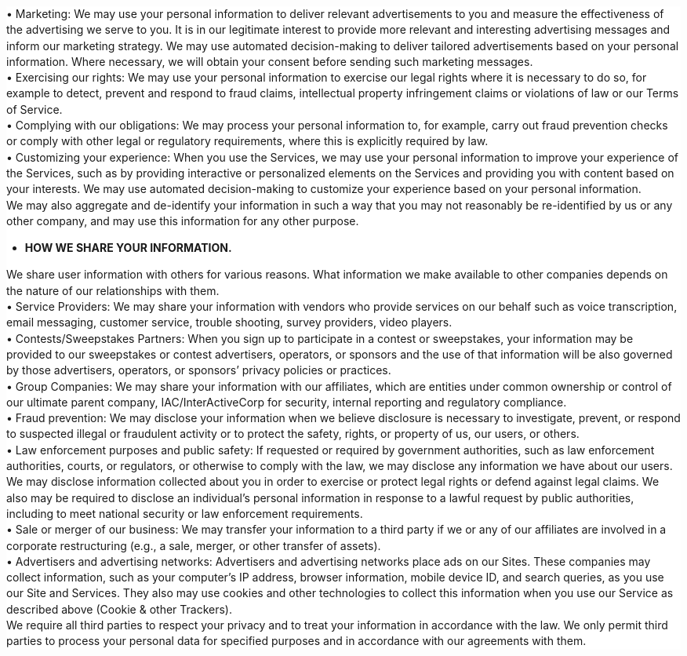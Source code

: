 • Marketing: We may use your personal information to deliver relevant advertisements to you and measure the effectiveness of the advertising we serve to you. It is in our legitimate interest to provide more relevant and interesting advertising messages and inform our marketing strategy. We may use automated decision-making to deliver tailored advertisements based on your personal information. Where necessary, we will obtain your consent before sending such marketing messages.  
• Exercising our rights: We may use your personal information to exercise our legal rights where it is necessary to do so, for example to detect, prevent and respond to fraud claims, intellectual property infringement claims or violations of law or our Terms of Service.  
• Complying with our obligations: We may process your personal information to, for example, carry out fraud prevention checks or comply with other legal or regulatory requirements, where this is explicitly required by law.  
• Customizing your experience: When you use the Services, we may use your personal information to improve your experience of the Services, such as by providing interactive or personalized elements on the Services and providing you with content based on your interests. We may use automated decision-making to customize your experience based on your personal information.  
We may also aggregate and de-identify your information in such a way that you may not reasonably be re-identified by us or any other company, and may use this information for any other purpose.

* **HOW WE SHARE YOUR INFORMATION.**

We share user information with others for various reasons. What information we make available to other companies depends on the nature of our relationships with them.  
• Service Providers: We may share your information with vendors who provide services on our behalf such as voice transcription, email messaging, customer service, trouble shooting, survey providers, video players.  
• Contests/Sweepstakes Partners: When you sign up to participate in a contest or sweepstakes, your information may be provided to our sweepstakes or contest advertisers, operators, or sponsors and the use of that information will be also governed by those advertisers, operators, or sponsors’ privacy policies or practices.  
• Group Companies: We may share your information with our affiliates, which are entities under common ownership or control of our ultimate parent company, IAC/InterActiveCorp for security, internal reporting and regulatory compliance.  
• Fraud prevention: We may disclose your information when we believe disclosure is necessary to investigate, prevent, or respond to suspected illegal or fraudulent activity or to protect the safety, rights, or property of us, our users, or others.  
• Law enforcement purposes and public safety: If requested or required by government authorities, such as law enforcement authorities, courts, or regulators, or otherwise to comply with the law, we may disclose any information we have about our users. We may disclose information collected about you in order to exercise or protect legal rights or defend against legal claims. We also may be required to disclose an individual’s personal information in response to a lawful request by public authorities, including to meet national security or law enforcement requirements.  
• Sale or merger of our business: We may transfer your information to a third party if we or any of our affiliates are involved in a corporate restructuring (e.g., a sale, merger, or other transfer of assets).  
• Advertisers and advertising networks: Advertisers and advertising networks place ads on our Sites. These companies may collect information, such as your computer’s IP address, browser information, mobile device ID, and search queries, as you use our Site and Services. They also may use cookies and other technologies to collect this information when you use our Service as described above (Cookie & other Trackers).  
We require all third parties to respect your privacy and to treat your information in accordance with the law. We only permit third parties to process your personal data for specified purposes and in accordance with our agreements with them. 

